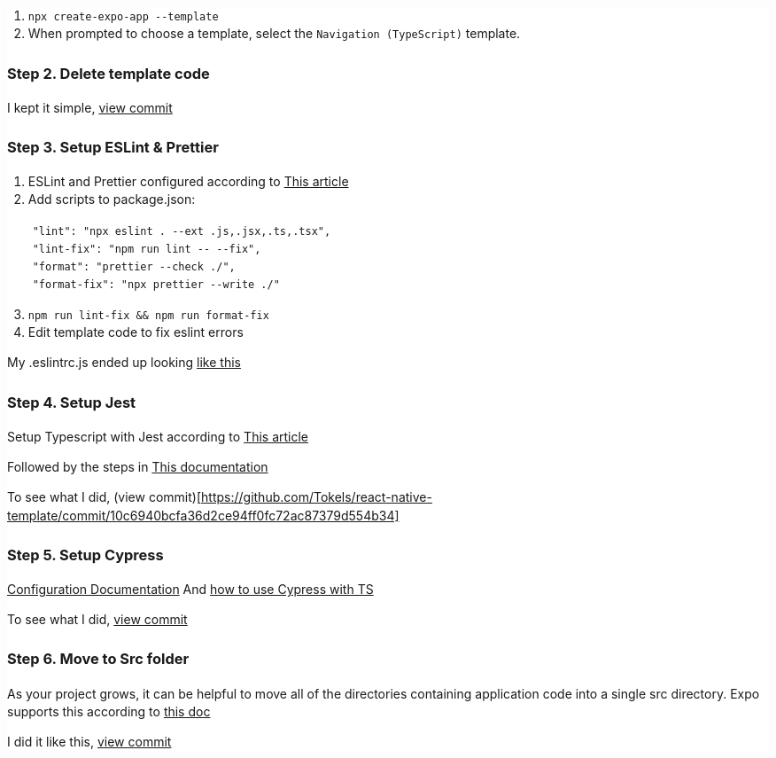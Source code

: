 1. `npx create-expo-app --template`
2. When prompted to choose a template, select the `Navigation (TypeScript)` template.

### Step 2. Delete template code

I kept it simple, [view commit](https://github.com/Tokels/react-native-template/commit/f4da2e41d037099c2274704b18092b7b0aed16c8)

### Step 3. Setup ESLint & Prettier

1. ESLint and Prettier configured according to [This article](https://medium.com/@josiahmahachi/how-to-set-up-eslint-in-vs-code-for-react-native-applications-that-use-typescript-7a103f264d6d)
2. Add scripts to package.json:

```
    "lint": "npx eslint . --ext .js,.jsx,.ts,.tsx",
    "lint-fix": "npm run lint -- --fix",
    "format": "prettier --check ./",
    "format-fix": "npx prettier --write ./"
```

3. `npm run lint-fix && npm run format-fix`
4. Edit template code to fix eslint errors

My .eslintrc.js ended up looking [like this](https://github.com/Tokels/react-native-template/commit/32bedccdbd0d40d0d54751a9b03fdb898f670554#:~:text=%40%40%20%2D0%2C0%20%2B1%2C46%20%40%40-,module.exports%20%3D%20%7B,%7D%3B,-2%20changes%3A%202)

### Step 4. Setup Jest

Setup Typescript with Jest according to [This article](https://reactnative.dev/blog/2018/05/07/using-typescript-with-react-native)

Followed by the steps in [This documentation](https://kulshekhar.github.io/ts-jest/docs/guides/react-native/)

To see what I did, (view commit)[https://github.com/Tokels/react-native-template/commit/10c6940bcfa36d2ce94ff0fc72ac87379d554b34]

### Step 5. Setup Cypress

[Configuration Documentation](https://docs.cypress.io/guides/references/configuration)
And [how to use Cypress with TS](https://docs.cypress.io/guides/tooling/typescript-support)

To see what I did, [view commit](https://github.com/Tokels/react-native-template/commit/a9ce5690044b8b574629f303591a981114badec3)

### Step 6. Move to Src folder

As your project grows, it can be helpful to move all of the directories containing application code into a single src directory. Expo supports this according to [this doc](https://docs.expo.dev/router/reference/src-directory/)

I did it like this, [view commit](https://github.com/Tokels/react-native-template/commit/6925d58090b9cd9d7d187a43e23dc50673fa8647)
